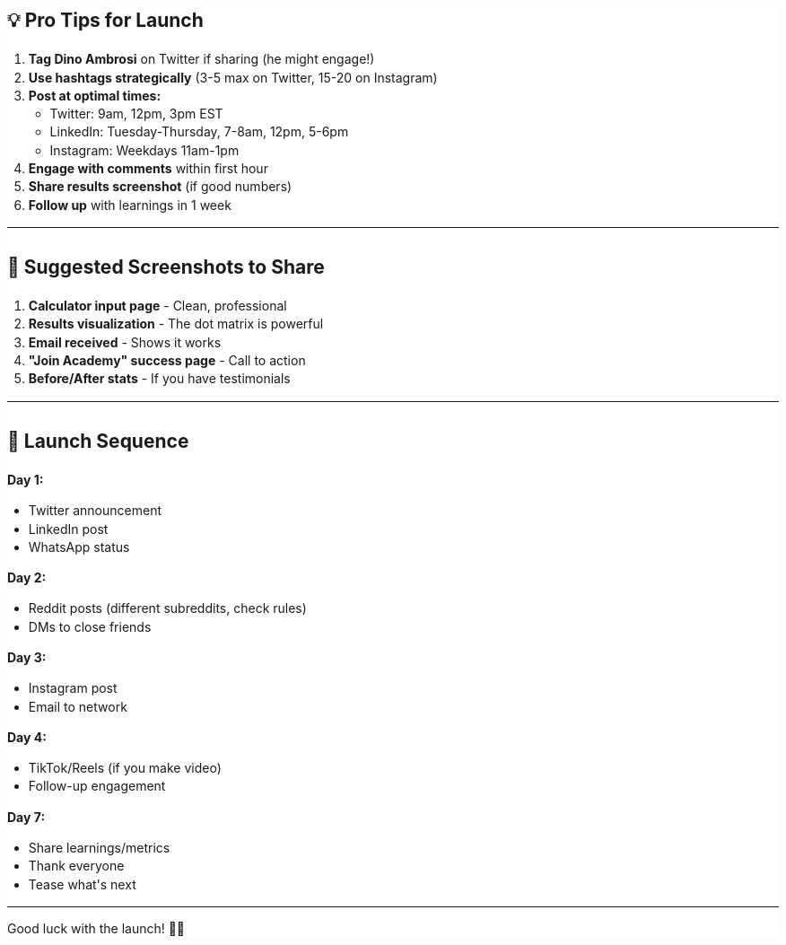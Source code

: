 
## 💡 Pro Tips for Launch

1. **Tag Dino Ambrosi** on Twitter if sharing (he might engage!)
2. **Use hashtags strategically** (3-5 max on Twitter, 15-20 on Instagram)
3. **Post at optimal times:**
   - Twitter: 9am, 12pm, 3pm EST
   - LinkedIn: Tuesday-Thursday, 7-8am, 12pm, 5-6pm
   - Instagram: Weekdays 11am-1pm
4. **Engage with comments** within first hour
5. **Share results screenshot** (if good numbers)
6. **Follow up** with learnings in 1 week

---

## 📸 Suggested Screenshots to Share

1. **Calculator input page** - Clean, professional
2. **Results visualization** - The dot matrix is powerful
3. **Email received** - Shows it works
4. **"Join Academy" success page** - Call to action
5. **Before/After stats** - If you have testimonials

---

## 🎯 Launch Sequence

**Day 1:**
- Twitter announcement
- LinkedIn post
- WhatsApp status

**Day 2:**
- Reddit posts (different subreddits, check rules)
- DMs to close friends

**Day 3:**
- Instagram post
- Email to network

**Day 4:**
- TikTok/Reels (if you make video)
- Follow-up engagement

**Day 7:**
- Share learnings/metrics
- Thank everyone
- Tease what's next

---

Good luck with the launch! 🚀🎉

